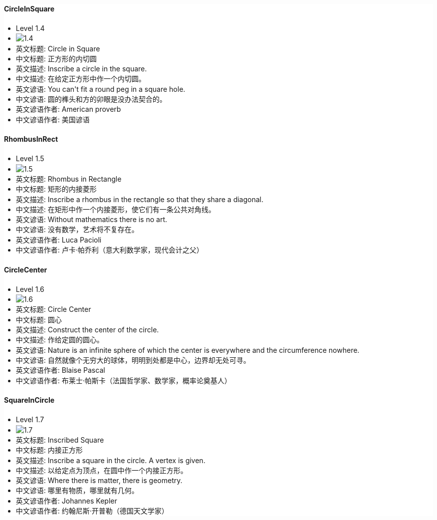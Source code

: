 
#### CircleInSquare
- Level 1.4
- ![1.4](images/level/circle-in-square.png) 
- 英文标题: Circle in Square
- 中文标题: 正方形的内切圆
- 英文描述: Inscribe a circle in the square.
- 中文描述: 在给定正方形中作一个内切圆。
- 英文谚语: You can't fit a round peg in a square hole.
- 中文谚语: 圆的榫头和方的卯眼是没办法契合的。
- 英文谚语作者: American proverb
- 中文谚语作者: 美国谚语


#### RhombusInRect
- Level 1.5
- ![1.5](images/level/rhombus-in-rect.png) 
- 英文标题: Rhombus in Rectangle
- 中文标题: 矩形的内接菱形
- 英文描述: Inscribe a rhombus in the rectangle so that they share a diagonal.
- 中文描述: 在矩形中作一个内接菱形，使它们有一条公共对角线。
- 英文谚语: Without mathematics there is no art.
- 中文谚语: 没有数学，艺术将不复存在。
- 英文谚语作者: Luca Pacioli
- 中文谚语作者: 卢卡·帕乔利（意大利数学家，现代会计之父）


#### CircleCenter
- Level 1.6
- ![1.6](images/level/circle-center.png) 
- 英文标题: Circle Center
- 中文标题: 圆心
- 英文描述: Construct the center of the circle.
- 中文描述: 作给定圆的圆心。
- 英文谚语: Nature is an infinite sphere of which the center is everywhere and the circumference nowhere.
- 中文谚语: 自然就像个无穷大的球体，明明到处都是中心，边界却无处可寻。
- 英文谚语作者: Blaise Pascal
- 中文谚语作者: 布莱士·帕斯卡（法国哲学家、数学家，概率论奠基人）


#### SquareInCircle
- Level 1.7
- ![1.7](images/level/square-in-circle.png) 
- 英文标题: Inscribed Square
- 中文标题: 内接正方形
- 英文描述: Inscribe a square in the circle. A vertex is given.
- 中文描述: 以给定点为顶点，在圆中作一个内接正方形。
- 英文谚语: Where there is matter, there is geometry.
- 中文谚语: 哪里有物质，哪里就有几何。
- 英文谚语作者: Johannes Kepler
- 中文谚语作者: 约翰尼斯·开普勒（德国天文学家）
